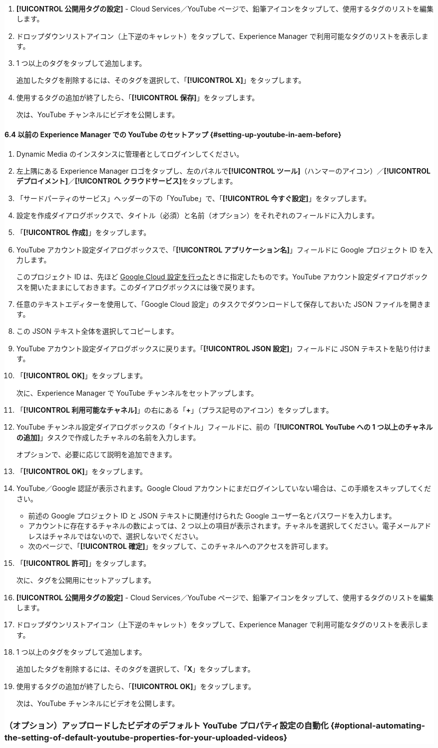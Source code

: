 1. **[!UICONTROL 公開用タグの設定]** - Cloud Services／YouTube ページで、鉛筆アイコンをタップして、使用するタグのリストを編集します。
1. ドロップダウンリストアイコン（上下逆のキャレット）をタップして、Experience Manager で利用可能なタグのリストを表示します。
1. 1 つ以上のタグをタップして追加します。

   追加したタグを削除するには、そのタグを選択して、「**[!UICONTROL X]**」をタップします。

1. 使用するタグの追加が終了したら、「**[!UICONTROL 保存]**」をタップします。

   次は、YouTube チャンネルにビデオを公開します。

#### 6.4 以前の Experience Manager での YouTube のセットアップ {#setting-up-youtube-in-aem-before}

1. Dynamic Media のインスタンスに管理者としてログインしてください。

1. 左上隅にある Experience Manager ロゴをタップし、左のパネルで&#x200B;**[!UICONTROL ツール]**（ハンマーのアイコン）／**[!UICONTROL デプロイメント]**／**[!UICONTROL クラウドサービス]**&#x200B;をタップします。
1. 「サードパーティのサービス」ヘッダーの下の「YouTube」で、「**[!UICONTROL 今すぐ設定]**」をタップします。
1. 設定を作成ダイアログボックスで、タイトル（必須）と名前（オプション）をそれぞれのフィールドに入力します。
1. 「**[!UICONTROL 作成]**」をタップします。
1. YouTube アカウント設定ダイアログボックスで、「**[!UICONTROL アプリケーション名]**」フィールドに Google プロジェクト ID を入力します。

   このプロジェクト ID は、先ほど [Google Cloud 設定を行った](/help/assets/video.md#configuring-google-cloud-settings)ときに指定したものです。YouTube アカウント設定ダイアログボックスを開いたままにしておきます。このダイアログボックスには後で戻ります。

1. 任意のテキストエディターを使用して、「Google Cloud 設定」のタスクでダウンロードして保存しておいた JSON ファイルを開きます。
1. この JSON テキスト全体を選択してコピーします。
1. YouTube アカウント設定ダイアログボックスに戻ります。「**[!UICONTROL JSON 設定]**」フィールドに JSON テキストを貼り付けます。
1. 「**[!UICONTROL OK]**」をタップします。

   次に、Experience Manager で YouTube チャンネルをセットアップします。

1. 「**[!UICONTROL 利用可能なチャネル]**」の右にある「**+**」（プラス記号のアイコン）をタップします。
1. YouTube チャンネル設定ダイアログボックスの「タイトル」フィールドに、前の「**[!UICONTROL YouTube への 1 つ以上のチャネルの追加]**」タスクで作成したチャネルの名前を入力します。

   オプションで、必要に応じて説明を追加できます。

1. 「**[!UICONTROL OK]**」をタップします。
1. YouTube／Google 認証が表示されます。Google Cloud アカウントにまだログインしていない場合は、この手順をスキップしてください。

   * 前述の Google プロジェクト ID と JSON テキストに関連付けられた Google ユーザー名とパスワードを入力します。
   * アカウントに存在するチャネルの数によっては、2 つ以上の項目が表示されます。チャネルを選択してください。電子メールアドレスはチャネルではないので、選択しないでください。
   * 次のページで、「**[!UICONTROL 確定]**」をタップして、このチャネルへのアクセスを許可します。

1. 「**[!UICONTROL 許可]**」をタップします。

   次に、タグを公開用にセットアップします。

1. **[!UICONTROL 公開用タグの設定]** - Cloud Services／YouTube ページで、鉛筆アイコンをタップして、使用するタグのリストを編集します。
1. ドロップダウンリストアイコン（上下逆のキャレット）をタップして、Experience Manager で利用可能なタグのリストを表示します。
1. 1 つ以上のタグをタップして追加します。

   追加したタグを削除するには、そのタグを選択して、「**X**」をタップします。

1. 使用するタグの追加が終了したら、「**[!UICONTROL OK]**」をタップします。

   次は、YouTube チャンネルにビデオを公開します。

### （オプション）アップロードしたビデオのデフォルト YouTube プロパティ設定の自動化 {#optional-automating-the-setting-of-default-youtube-properties-for-your-uploaded-videos}
